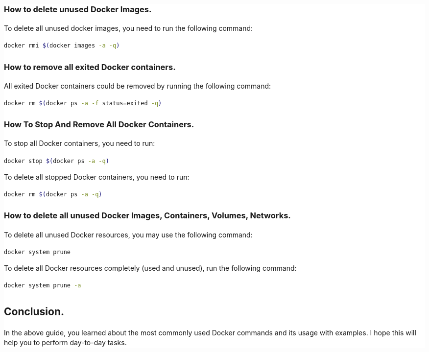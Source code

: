 ### How to delete unused Docker Images.

To delete all unused docker images, you need to run the following command:

```sh
docker rmi $(docker images -a -q)
```

### How to remove all exited Docker containers.

All exited Docker containers could be removed by running the following command:

```sh
docker rm $(docker ps -a -f status=exited -q)
```

### How To Stop And Remove All Docker Containers.

To stop all Docker containers, you need to run:

```sh
docker stop $(docker ps -a -q)
```

To delete all stopped Docker containers, you need to run:

```sh
docker rm $(docker ps -a -q)
```

### How to delete all unused Docker Images, Containers, Volumes, Networks.

To delete all unused Docker resources, you may use the following command:

```sh
docker system prune
```

To delete all Docker resources completely (used and unused), run the following command:

```sh
docker system prune -a
```

## Conclusion.

In the above guide, you learned about the most commonly used Docker commands and its usage with examples. I hope this will help you to perform day-to-day tasks.
